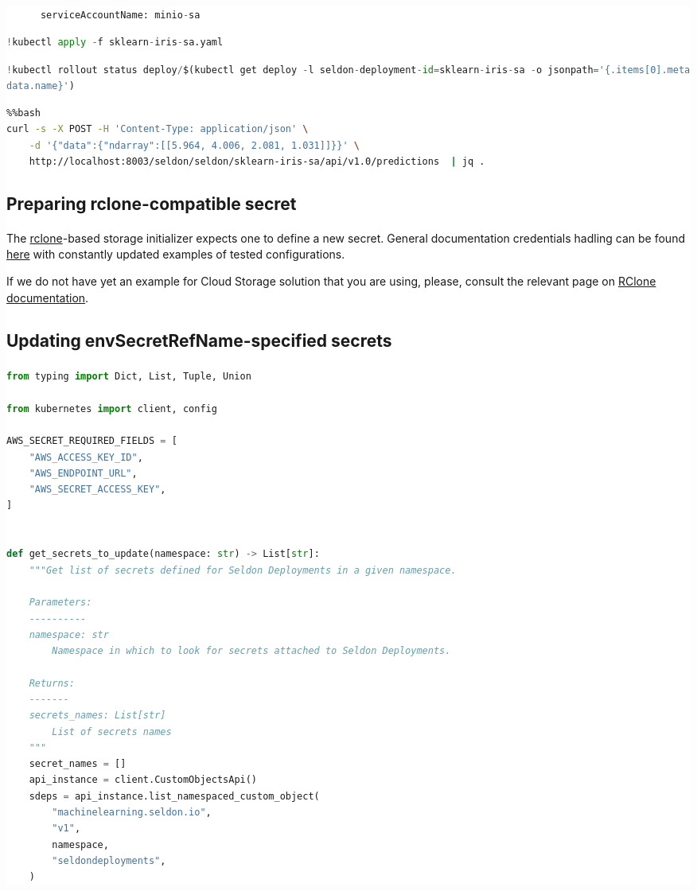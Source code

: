 ```python
      serviceAccountName: minio-sa
```


```python
!kubectl apply -f sklearn-iris-sa.yaml
```


```python
!kubectl rollout status deploy/$(kubectl get deploy -l seldon-deployment-id=sklearn-iris-sa -o jsonpath='{.items[0].metadata.name}')
```


```bash
%%bash
curl -s -X POST -H 'Content-Type: application/json' \
    -d '{"data":{"ndarray":[[5.964, 4.006, 2.081, 1.031]]}}' \
    http://localhost:8003/seldon/seldon/sklearn-iris-sa/api/v1.0/predictions  | jq .
```

## Preparing rclone-compatible secret

The [rclone](https://rclone.org/)-based storage initializer expects one to define a new secret. General documentation credentials hadling can be found [here](https://docs.seldon.io/projects/seldon-core/en/latest/servers/overview.html#handling-credentials) with constantly updated examples of tested configurations.

If we do not have yet an example for Cloud Storage solution that you are using, please, consult the relevant page on [RClone documentation](https://rclone.org/#providers).

## Updating envSecretRefName-specified secrets


```python
from typing import Dict, List, Tuple, Union

from kubernetes import client, config

AWS_SECRET_REQUIRED_FIELDS = [
    "AWS_ACCESS_KEY_ID",
    "AWS_ENDPOINT_URL",
    "AWS_SECRET_ACCESS_KEY",
]


def get_secrets_to_update(namespace: str) -> List[str]:
    """Get list of secrets defined for Seldon Deployments in a given namespace.

    Parameters:
    ----------
    namespace: str
        Namespace in which to look for secrets attached to Seldon Deployments.

    Returns:
    -------
    secrets_names: List[str]
        List of secrets names
    """
    secret_names = []
    api_instance = client.CustomObjectsApi()
    sdeps = api_instance.list_namespaced_custom_object(
        "machinelearning.seldon.io",
        "v1",
        namespace,
        "seldondeployments",
    )
```